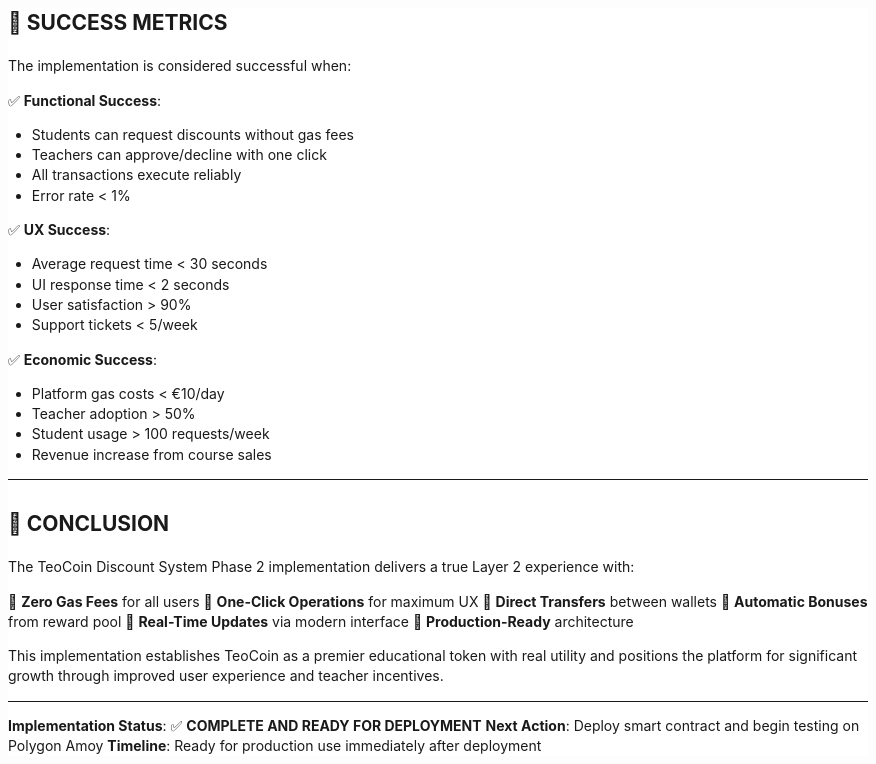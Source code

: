 
## 🎯 **SUCCESS METRICS**

The implementation is considered successful when:

✅ **Functional Success**:
- Students can request discounts without gas fees
- Teachers can approve/decline with one click
- All transactions execute reliably
- Error rate < 1%

✅ **UX Success**:
- Average request time < 30 seconds
- UI response time < 2 seconds
- User satisfaction > 90%
- Support tickets < 5/week

✅ **Economic Success**:
- Platform gas costs < €10/day
- Teacher adoption > 50%
- Student usage > 100 requests/week
- Revenue increase from course sales

---

## 📝 **CONCLUSION**

The TeoCoin Discount System Phase 2 implementation delivers a true Layer 2 experience with:

🎯 **Zero Gas Fees** for all users
🎯 **One-Click Operations** for maximum UX
🎯 **Direct Transfers** between wallets
🎯 **Automatic Bonuses** from reward pool
🎯 **Real-Time Updates** via modern interface
🎯 **Production-Ready** architecture

This implementation establishes TeoCoin as a premier educational token with real utility and positions the platform for significant growth through improved user experience and teacher incentives.

---

**Implementation Status**: ✅ **COMPLETE AND READY FOR DEPLOYMENT**
**Next Action**: Deploy smart contract and begin testing on Polygon Amoy
**Timeline**: Ready for production use immediately after deployment
